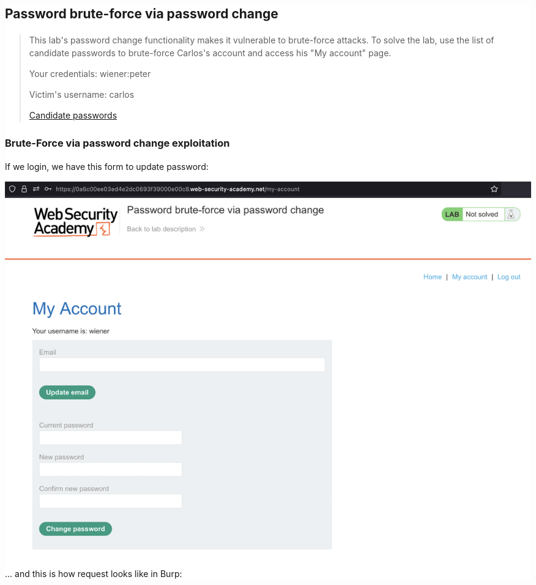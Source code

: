 ## Password brute-force via password change

>  This lab's password change functionality makes it vulnerable to brute-force attacks. To solve the lab, use the list of candidate passwords to brute-force Carlos's account and access his "My account" page.
> 
> Your credentials: wiener:peter
> 
> Victim's username: carlos
> 
> [Candidate passwords](https://portswigger.net/web-security/authentication/auth-lab-passwords)

### Brute-Force via password change exploitation

If we login, we have this form to update password:

![picture 114](/assets/images/0cce991791d03a9ad6108ceb5bea7db3bb9de27a7fa15fed5d0066d5cab927b9.png)  

... and this is how request looks like in Burp:
